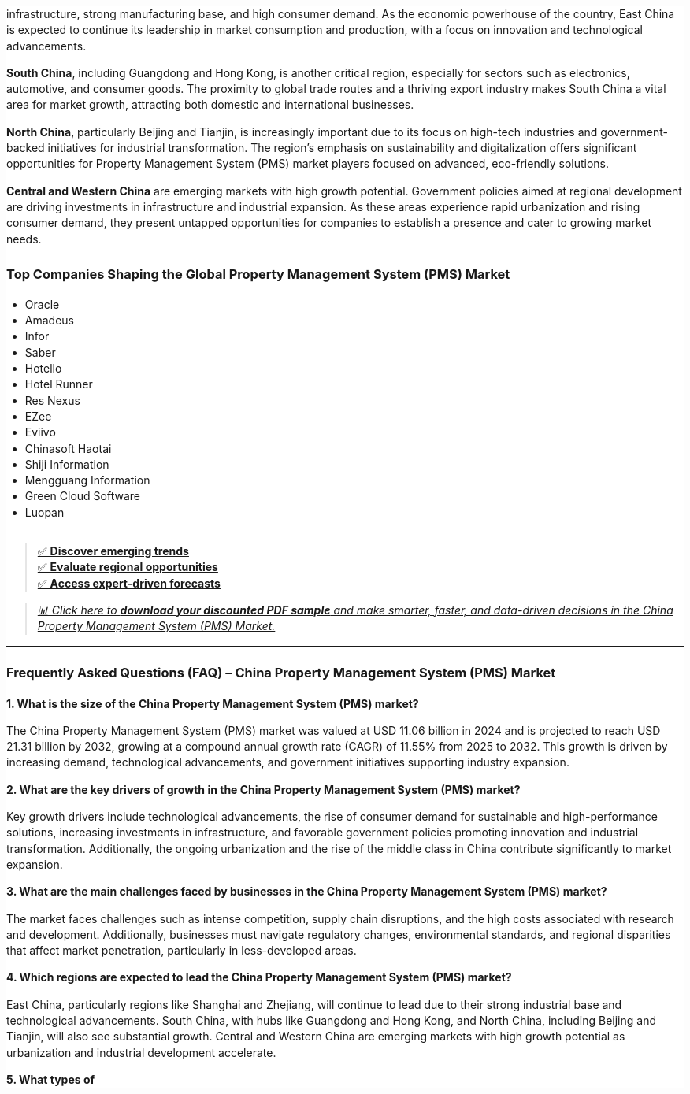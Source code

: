 infrastructure, strong manufacturing base, and high consumer demand. As the economic powerhouse of the country, East China is expected to continue its leadership in market consumption and production, with a focus on innovation and technological advancements.</p><p class="" data-start="801" data-end="1129"><strong data-start="801" data-end="816">South China</strong>, including Guangdong and Hong Kong, is another critical region, especially for sectors such as electronics, automotive, and consumer goods. The proximity to global trade routes and a thriving export industry makes South China a vital area for market growth, attracting both domestic and international businesses.</p><p class="" data-start="1131" data-end="1474"><strong data-start="1131" data-end="1146">North China</strong>, particularly Beijing and Tianjin, is increasingly important due to its focus on high-tech industries and government-backed initiatives for industrial transformation. The region&rsquo;s emphasis on sustainability and digitalization offers significant opportunities for Property Management System (PMS) market players focused on advanced, eco-friendly solutions.</p><p class="" data-start="1476" data-end="1854"><strong data-start="1476" data-end="1505">Central and Western China</strong> are emerging markets with high growth potential. Government policies aimed at regional development are driving investments in infrastructure and industrial expansion. As these areas experience rapid urbanization and rising consumer demand, they present untapped opportunities for companies to establish a presence and cater to growing market needs.</p><p class="" data-start="1856" data-end="2046"><h3>Top Companies Shaping the Global Property Management System (PMS) Market </h3><ul><li>Oracle</li><li>Amadeus</li><li>Infor</li><li>Saber</li><li>Hotello</li><li>Hotel Runner</li><li>Res Nexus</li><li>EZee</li><li>Eviivo</li><li>Chinasoft Haotai</li><li>Shiji Information</li><li>Mengguang Information</li><li>Green Cloud Software</li><li>Luopan</li></ul></p><hr /><blockquote><p><a href="https://www.marketresearchintellect.com/ask-for-discount/?rid=1071822&amp;utm_source=Github-China&amp;utm_medium=047">✅ <strong data-start="617" data-end="645">Discover emerging trends</strong></a><br data-start="645" data-end="648" /><a href="https://www.marketresearchintellect.com/ask-for-discount/?rid=1071822&amp;utm_source=Github-China&amp;utm_medium=047"> ✅ <strong data-start="650" data-end="685">Evaluate regional opportunities</strong></a><br data-start="685" data-end="688" /><a href="https://www.marketresearchintellect.com/ask-for-discount/?rid=1071822&amp;utm_source=Github-China&amp;utm_medium=047"> ✅ <strong data-start="690" data-end="724">Access expert-driven forecasts</strong></a></p></blockquote><blockquote><p class="" data-start="728" data-end="864"><a href="https://www.marketresearchintellect.com/ask-for-discount/?rid=1071822&amp;utm_source=Github-China&amp;utm_medium=047"><em>📊 Click&nbsp;here to <strong data-start="746" data-end="785">download your discounted PDF sample</strong> and make smarter, faster, and data-driven decisions in the China Property Management System (PMS) Market.</em></a></p></blockquote><hr /><h3 class="" data-start="169" data-end="229"><strong data-start="173" data-end="229">Frequently Asked Questions (FAQ) &ndash; China Property Management System (PMS) Market</strong></h3><p class="" data-start="231" data-end="601"><strong data-start="231" data-end="280">1. What is the size of the China Property Management System (PMS) market?</strong></p><p class="" data-start="231" data-end="601">The China Property Management System (PMS) market was valued at USD 11.06 billion in 2024 and is projected to reach USD 21.31 billion by 2032, growing at a compound annual growth rate (CAGR) of 11.55% from 2025 to 2032. This growth is driven by increasing demand, technological advancements, and government initiatives supporting industry expansion.</p><p class="" data-start="603" data-end="1058"><strong data-start="603" data-end="670">2. What are the key drivers of growth in the China Property Management System (PMS) market?</strong></p><p class="" data-start="603" data-end="1058">Key growth drivers include technological advancements, the rise of consumer demand for sustainable and high-performance solutions, increasing investments in infrastructure, and favorable government policies promoting innovation and industrial transformation. Additionally, the ongoing urbanization and the rise of the middle class in China contribute significantly to market expansion.</p><p class="" data-start="1060" data-end="1466"><strong data-start="1060" data-end="1141">3. What are the main challenges faced by businesses in the China Property Management System (PMS) market?</strong></p><p class="" data-start="1060" data-end="1466">The market faces challenges such as intense competition, supply chain disruptions, and the high costs associated with research and development. Additionally, businesses must navigate regulatory changes, environmental standards, and regional disparities that affect market penetration, particularly in less-developed areas.</p><p class="" data-start="1468" data-end="1949"><strong data-start="1468" data-end="1532">4. Which regions are expected to lead the China Property Management System (PMS) market?</strong></p><p class="" data-start="1468" data-end="1949">East China, particularly regions like Shanghai and Zhejiang, will continue to lead due to their strong industrial base and technological advancements. South China, with hubs like Guangdong and Hong Kong, and North China, including Beijing and Tianjin, will also see substantial growth. Central and Western China are emerging markets with high growth potential as urbanization and industrial development accelerate.</p><p class="" data-start="1951" data-end="2402"><strong data-start="1951" data-end="2032">5. What types of
